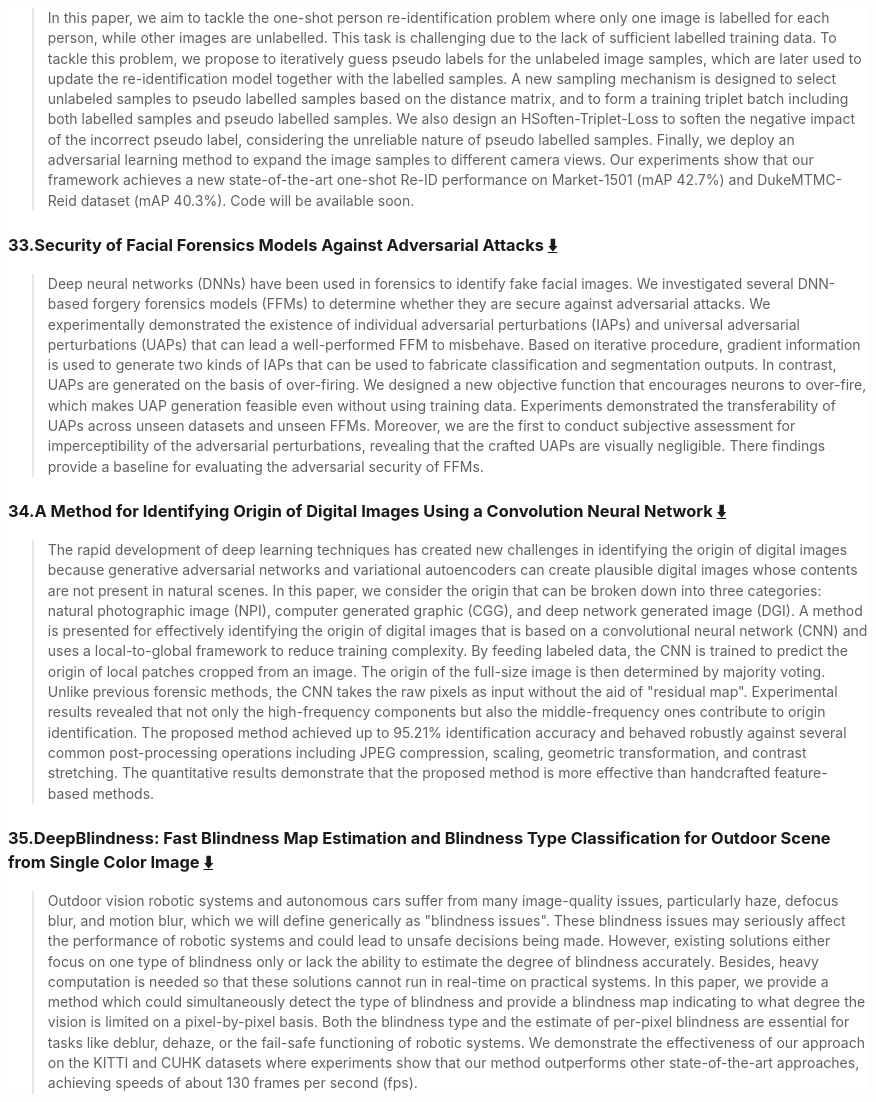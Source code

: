 >  In this paper, we aim to tackle the one-shot person re-identification problem where only one image is labelled for each person, while other images are unlabelled. This task is challenging due to the lack of sufficient labelled training data. To tackle this problem, we propose to iteratively guess pseudo labels for the unlabeled image samples, which are later used to update the re-identification model together with the labelled samples. A new sampling mechanism is designed to select unlabeled samples to pseudo labelled samples based on the distance matrix, and to form a training triplet batch including both labelled samples and pseudo labelled samples. We also design an HSoften-Triplet-Loss to soften the negative impact of the incorrect pseudo label, considering the unreliable nature of pseudo labelled samples. Finally, we deploy an adversarial learning method to expand the image samples to different camera views. Our experiments show that our framework achieves a new state-of-the-art one-shot Re-ID performance on Market-1501 (mAP 42.7%) and DukeMTMC-Reid dataset (mAP 40.3%). Code will be available soon. 
### 33.Security of Facial Forensics Models Against Adversarial Attacks  [ :arrow_down: ](https://arxiv.org/pdf/1911.00660.pdf)
>  Deep neural networks (DNNs) have been used in forensics to identify fake facial images. We investigated several DNN-based forgery forensics models (FFMs) to determine whether they are secure against adversarial attacks. We experimentally demonstrated the existence of individual adversarial perturbations (IAPs) and universal adversarial perturbations (UAPs) that can lead a well-performed FFM to misbehave. Based on iterative procedure, gradient information is used to generate two kinds of IAPs that can be used to fabricate classification and segmentation outputs. In contrast, UAPs are generated on the basis of over-firing. We designed a new objective function that encourages neurons to over-fire, which makes UAP generation feasible even without using training data. Experiments demonstrated the transferability of UAPs across unseen datasets and unseen FFMs. Moreover, we are the first to conduct subjective assessment for imperceptibility of the adversarial perturbations, revealing that the crafted UAPs are visually negligible. There findings provide a baseline for evaluating the adversarial security of FFMs. 
### 34.A Method for Identifying Origin of Digital Images Using a Convolution Neural Network  [ :arrow_down: ](https://arxiv.org/pdf/1911.00655.pdf)
>  The rapid development of deep learning techniques has created new challenges in identifying the origin of digital images because generative adversarial networks and variational autoencoders can create plausible digital images whose contents are not present in natural scenes. In this paper, we consider the origin that can be broken down into three categories: natural photographic image (NPI), computer generated graphic (CGG), and deep network generated image (DGI). A method is presented for effectively identifying the origin of digital images that is based on a convolutional neural network (CNN) and uses a local-to-global framework to reduce training complexity. By feeding labeled data, the CNN is trained to predict the origin of local patches cropped from an image. The origin of the full-size image is then determined by majority voting. Unlike previous forensic methods, the CNN takes the raw pixels as input without the aid of "residual map". Experimental results revealed that not only the high-frequency components but also the middle-frequency ones contribute to origin identification. The proposed method achieved up to 95.21% identification accuracy and behaved robustly against several common post-processing operations including JPEG compression, scaling, geometric transformation, and contrast stretching. The quantitative results demonstrate that the proposed method is more effective than handcrafted feature-based methods. 
### 35.DeepBlindness: Fast Blindness Map Estimation and Blindness Type Classification for Outdoor Scene from Single Color Image  [ :arrow_down: ](https://arxiv.org/pdf/1911.00652.pdf)
>  Outdoor vision robotic systems and autonomous cars suffer from many image-quality issues, particularly haze, defocus blur, and motion blur, which we will define generically as "blindness issues". These blindness issues may seriously affect the performance of robotic systems and could lead to unsafe decisions being made. However, existing solutions either focus on one type of blindness only or lack the ability to estimate the degree of blindness accurately. Besides, heavy computation is needed so that these solutions cannot run in real-time on practical systems. In this paper, we provide a method which could simultaneously detect the type of blindness and provide a blindness map indicating to what degree the vision is limited on a pixel-by-pixel basis. Both the blindness type and the estimate of per-pixel blindness are essential for tasks like deblur, dehaze, or the fail-safe functioning of robotic systems. We demonstrate the effectiveness of our approach on the KITTI and CUHK datasets where experiments show that our method outperforms other state-of-the-art approaches, achieving speeds of about 130 frames per second (fps). 
